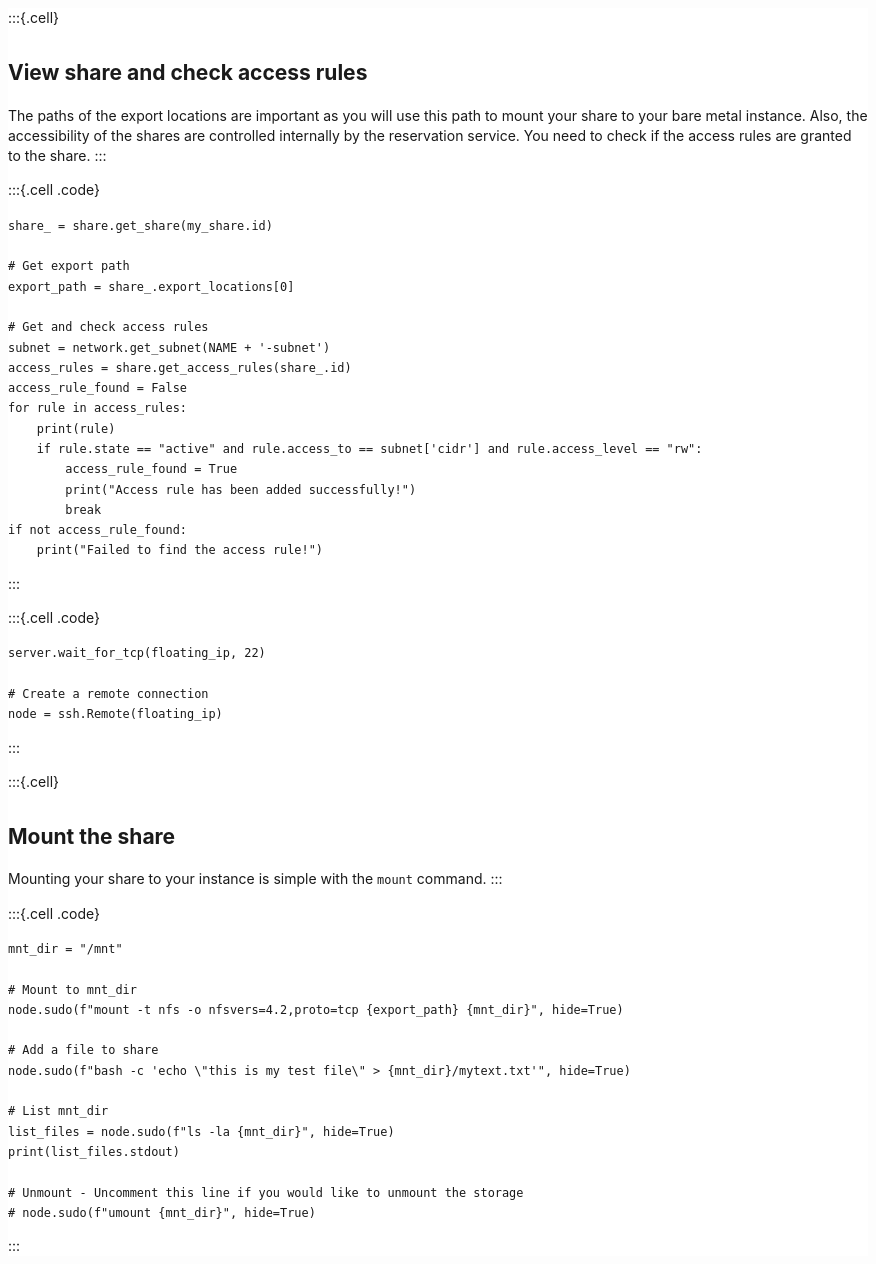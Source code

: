 :::{.cell}

## View share and check access rules

The paths of the export locations are important as you will use this path to mount your share to your bare metal instance. Also, the accessibility of the shares are controlled internally by the reservation service. You need to check if the access rules are granted to the share.
:::

:::{.cell .code}
```
share_ = share.get_share(my_share.id)

# Get export path
export_path = share_.export_locations[0]

# Get and check access rules
subnet = network.get_subnet(NAME + '-subnet')
access_rules = share.get_access_rules(share_.id)
access_rule_found = False
for rule in access_rules:
    print(rule)
    if rule.state == "active" and rule.access_to == subnet['cidr'] and rule.access_level == "rw":
        access_rule_found = True
        print("Access rule has been added successfully!")
        break
if not access_rule_found:
    print("Failed to find the access rule!")
```
:::

:::{.cell .code}
```
server.wait_for_tcp(floating_ip, 22)

# Create a remote connection
node = ssh.Remote(floating_ip)
```
:::

:::{.cell}

## Mount the share

Mounting your share to your instance is simple with the `mount` command.
:::

:::{.cell .code}
```
mnt_dir = "/mnt"

# Mount to mnt_dir 
node.sudo(f"mount -t nfs -o nfsvers=4.2,proto=tcp {export_path} {mnt_dir}", hide=True)

# Add a file to share
node.sudo(f"bash -c 'echo \"this is my test file\" > {mnt_dir}/mytext.txt'", hide=True)

# List mnt_dir
list_files = node.sudo(f"ls -la {mnt_dir}", hide=True)
print(list_files.stdout)

# Unmount - Uncomment this line if you would like to unmount the storage
# node.sudo(f"umount {mnt_dir}", hide=True)
```
:::
